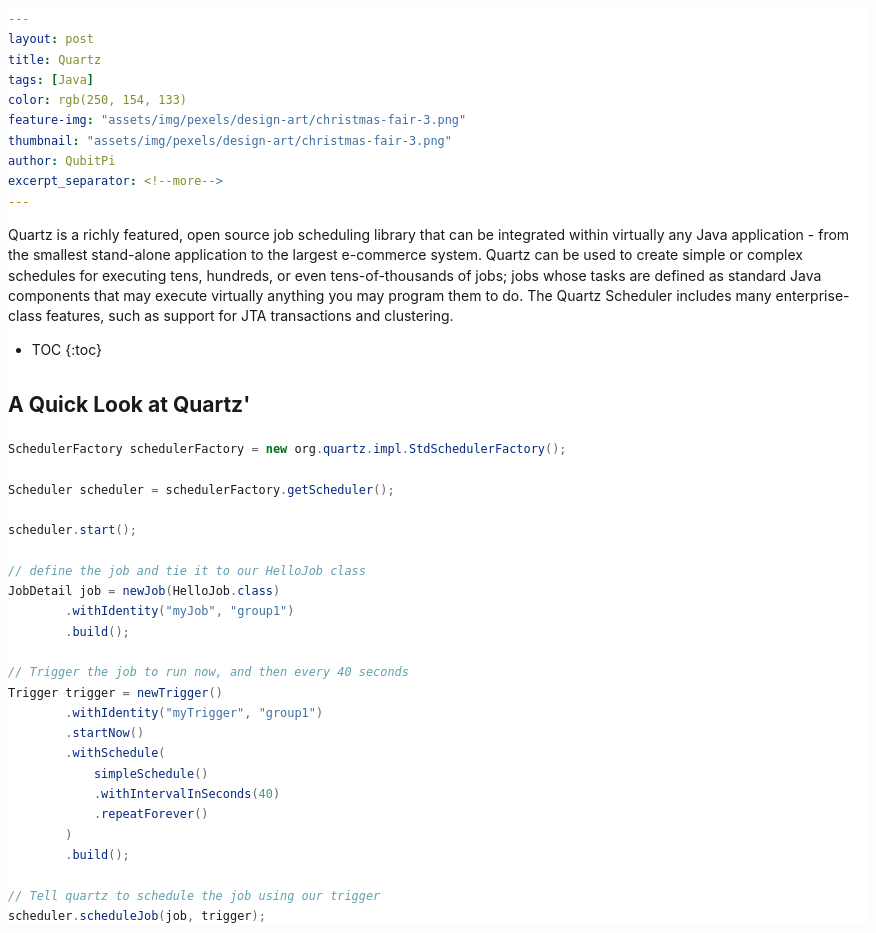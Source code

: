 ```yaml
---
layout: post
title: Quartz
tags: [Java]
color: rgb(250, 154, 133)
feature-img: "assets/img/pexels/design-art/christmas-fair-3.png"
thumbnail: "assets/img/pexels/design-art/christmas-fair-3.png"
author: QubitPi
excerpt_separator: <!--more-->
---
```


Quartz is a richly featured, open source job scheduling library that can be integrated within virtually any Java
application - from the smallest stand-alone application to the largest e-commerce system. Quartz can be used to create
simple or complex schedules for executing tens, hundreds, or even tens-of-thousands of jobs; jobs whose tasks are
defined as standard Java components that may execute virtually anything you may program them to do. The Quartz Scheduler
includes many enterprise-class features, such as support for JTA transactions and clustering.



* TOC
{:toc}

## A Quick Look at Quartz'

```java
SchedulerFactory schedulerFactory = new org.quartz.impl.StdSchedulerFactory();

Scheduler scheduler = schedulerFactory.getScheduler();

scheduler.start();

// define the job and tie it to our HelloJob class
JobDetail job = newJob(HelloJob.class)
        .withIdentity("myJob", "group1")
        .build();

// Trigger the job to run now, and then every 40 seconds
Trigger trigger = newTrigger()
        .withIdentity("myTrigger", "group1")
        .startNow()
        .withSchedule(
            simpleSchedule()
            .withIntervalInSeconds(40)
            .repeatForever()
        )
        .build();

// Tell quartz to schedule the job using our trigger
scheduler.scheduleJob(job, trigger);
```
